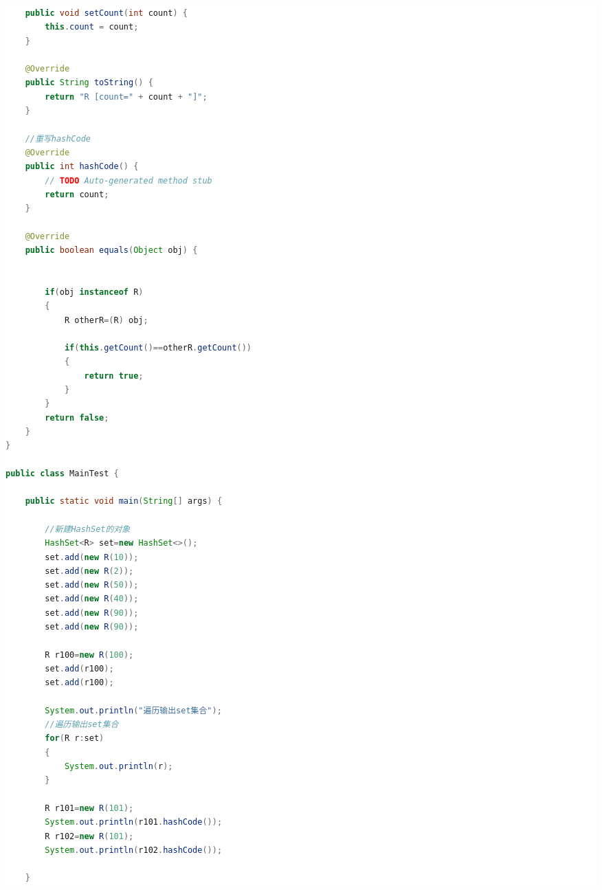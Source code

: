 ~~~ java
	public void setCount(int count) {
		this.count = count;
	}

	@Override
	public String toString() {
		return "R [count=" + count + "]";
	}
	
	//重写hashCode
	@Override
	public int hashCode() {
		// TODO Auto-generated method stub
		return count;
	}
	
	@Override
	public boolean equals(Object obj) {
		
		
		if(obj instanceof R)
		{
			R otherR=(R) obj;
			
			if(this.getCount()==otherR.getCount())
			{
				return true;
			}
		}
		return false;
	}
}

public class MainTest {

	public static void main(String[] args) {

		//新建HashSet的对象
		HashSet<R> set=new HashSet<>();
		set.add(new R(10));
		set.add(new R(2));
		set.add(new R(50));
		set.add(new R(40));
		set.add(new R(90));
		set.add(new R(90));
		
		R r100=new R(100);
		set.add(r100);
		set.add(r100);
		
		System.out.println("遍历输出set集合");
		//遍历输出set集合
		for(R r:set)
		{
			System.out.println(r);
		}
		
		R r101=new R(101);
		System.out.println(r101.hashCode());
		R r102=new R(101);
		System.out.println(r102.hashCode());
		
	}
~~~